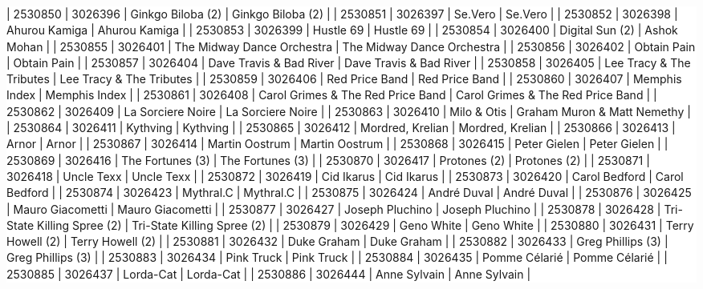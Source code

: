 | 2530850 | 3026396 | Ginkgo Biloba (2) | Ginkgo Biloba (2) |
| 2530851 | 3026397 | Se.Vero | Se.Vero |
| 2530852 | 3026398 | Ahurou Kamiga | Ahurou Kamiga |
| 2530853 | 3026399 | Hustle 69 | Hustle 69 |
| 2530854 | 3026400 | Digital Sun (2) | Ashok Mohan |
| 2530855 | 3026401 | The Midway Dance Orchestra | The Midway Dance Orchestra |
| 2530856 | 3026402 | Obtain Pain | Obtain Pain |
| 2530857 | 3026404 | Dave Travis & Bad River | Dave Travis & Bad River |
| 2530858 | 3026405 | Lee Tracy & The Tributes | Lee Tracy & The Tributes |
| 2530859 | 3026406 | Red Price Band | Red Price Band |
| 2530860 | 3026407 | Memphis Index | Memphis Index |
| 2530861 | 3026408 | Carol Grimes & The Red Price Band | Carol Grimes & The Red Price Band |
| 2530862 | 3026409 | La Sorciere Noire | La Sorciere Noire |
| 2530863 | 3026410 | Milo & Otis | Graham Muron & Matt Nemethy |
| 2530864 | 3026411 | Kythving | Kythving |
| 2530865 | 3026412 | Mordred, Krelian | Mordred, Krelian |
| 2530866 | 3026413 | Arnor | Arnor |
| 2530867 | 3026414 | Martin Oostrum | Martin Oostrum |
| 2530868 | 3026415 | Peter Gielen | Peter Gielen |
| 2530869 | 3026416 | The Fortunes (3) | The Fortunes (3) |
| 2530870 | 3026417 | Protones (2) | Protones (2) |
| 2530871 | 3026418 | Uncle Texx | Uncle Texx |
| 2530872 | 3026419 | Cid Ikarus | Cid Ikarus |
| 2530873 | 3026420 | Carol Bedford | Carol Bedford |
| 2530874 | 3026423 | Mythral.C | Mythral.C |
| 2530875 | 3026424 | André Duval | André Duval |
| 2530876 | 3026425 | Mauro Giacometti | Mauro Giacometti |
| 2530877 | 3026427 | Joseph Pluchino | Joseph Pluchino |
| 2530878 | 3026428 | Tri-State Killing Spree (2) | Tri-State Killing Spree (2) |
| 2530879 | 3026429 | Geno White | Geno White |
| 2530880 | 3026431 | Terry Howell (2) | Terry Howell (2) |
| 2530881 | 3026432 | Duke Graham | Duke Graham |
| 2530882 | 3026433 | Greg Phillips (3) | Greg Phillips (3) |
| 2530883 | 3026434 | Pink Truck | Pink Truck |
| 2530884 | 3026435 | Pomme Célarié | Pomme Célarié |
| 2530885 | 3026437 | Lorda-Cat | Lorda-Cat |
| 2530886 | 3026444 | Anne Sylvain | Anne Sylvain |